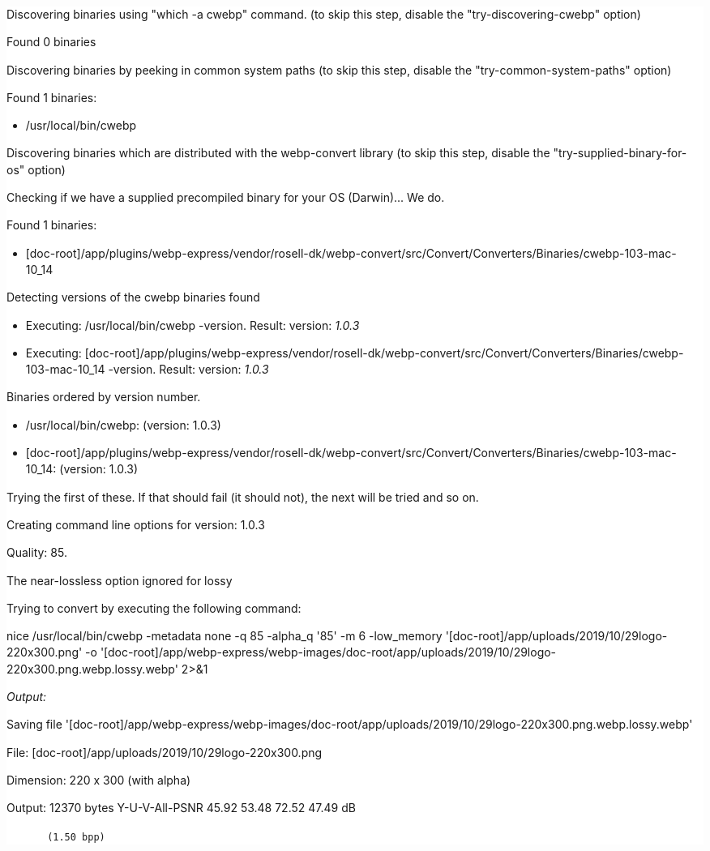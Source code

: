 Discovering binaries using "which -a cwebp" command. (to skip this step, disable the "try-discovering-cwebp" option)

Found 0 binaries

Discovering binaries by peeking in common system paths (to skip this step, disable the "try-common-system-paths" option)

Found 1 binaries: 

- /usr/local/bin/cwebp

Discovering binaries which are distributed with the webp-convert library (to skip this step, disable the "try-supplied-binary-for-os" option)

Checking if we have a supplied precompiled binary for your OS (Darwin)... We do.

Found 1 binaries: 

- [doc-root]/app/plugins/webp-express/vendor/rosell-dk/webp-convert/src/Convert/Converters/Binaries/cwebp-103-mac-10_14

Detecting versions of the cwebp binaries found

- Executing: /usr/local/bin/cwebp -version. Result: version: *1.0.3*

- Executing: [doc-root]/app/plugins/webp-express/vendor/rosell-dk/webp-convert/src/Convert/Converters/Binaries/cwebp-103-mac-10_14 -version. Result: version: *1.0.3*

Binaries ordered by version number.

- /usr/local/bin/cwebp: (version: 1.0.3)

- [doc-root]/app/plugins/webp-express/vendor/rosell-dk/webp-convert/src/Convert/Converters/Binaries/cwebp-103-mac-10_14: (version: 1.0.3)

Trying the first of these. If that should fail (it should not), the next will be tried and so on.

Creating command line options for version: 1.0.3

Quality: 85. 

The near-lossless option ignored for lossy

Trying to convert by executing the following command:

nice /usr/local/bin/cwebp -metadata none -q 85 -alpha_q '85' -m 6 -low_memory '[doc-root]/app/uploads/2019/10/29logo-220x300.png' -o '[doc-root]/app/webp-express/webp-images/doc-root/app/uploads/2019/10/29logo-220x300.png.webp.lossy.webp' 2>&1


*Output:* 

Saving file '[doc-root]/app/webp-express/webp-images/doc-root/app/uploads/2019/10/29logo-220x300.png.webp.lossy.webp'

File:      [doc-root]/app/uploads/2019/10/29logo-220x300.png

Dimension: 220 x 300 (with alpha)

Output:    12370 bytes Y-U-V-All-PSNR 45.92 53.48 72.52   47.49 dB

           (1.50 bpp)
